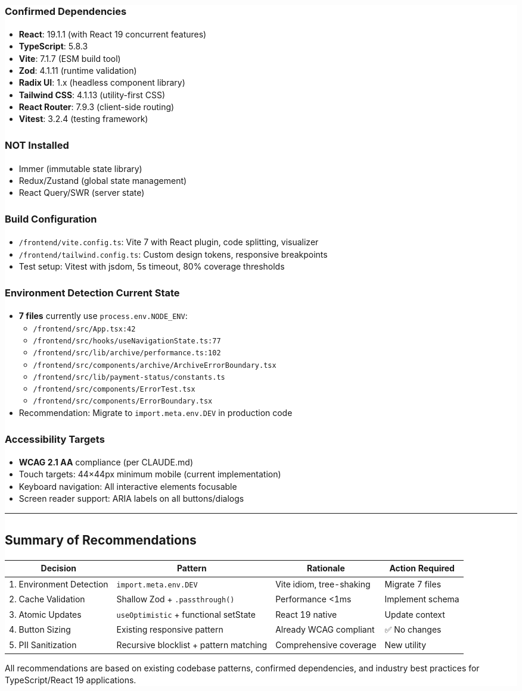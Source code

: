 ### Confirmed Dependencies
- **React**: 19.1.1 (with React 19 concurrent features)
- **TypeScript**: 5.8.3
- **Vite**: 7.1.7 (ESM build tool)
- **Zod**: 4.1.11 (runtime validation)
- **Radix UI**: 1.x (headless component library)
- **Tailwind CSS**: 4.1.13 (utility-first CSS)
- **React Router**: 7.9.3 (client-side routing)
- **Vitest**: 3.2.4 (testing framework)

### NOT Installed
- Immer (immutable state library)
- Redux/Zustand (global state management)
- React Query/SWR (server state)

### Build Configuration
- `/frontend/vite.config.ts`: Vite 7 with React plugin, code splitting, visualizer
- `/frontend/tailwind.config.ts`: Custom design tokens, responsive breakpoints
- Test setup: Vitest with jsdom, 5s timeout, 80% coverage thresholds

### Environment Detection Current State
- **7 files** currently use `process.env.NODE_ENV`:
  - `/frontend/src/App.tsx:42`
  - `/frontend/src/hooks/useNavigationState.ts:77`
  - `/frontend/src/lib/archive/performance.ts:102`
  - `/frontend/src/components/archive/ArchiveErrorBoundary.tsx`
  - `/frontend/src/lib/payment-status/constants.ts`
  - `/frontend/src/components/ErrorTest.tsx`
  - `/frontend/src/components/ErrorBoundary.tsx`
- Recommendation: Migrate to `import.meta.env.DEV` in production code

### Accessibility Targets
- **WCAG 2.1 AA** compliance (per CLAUDE.md)
- Touch targets: 44×44px minimum mobile (current implementation)
- Keyboard navigation: All interactive elements focusable
- Screen reader support: ARIA labels on all buttons/dialogs

---

## Summary of Recommendations

| Decision | Pattern | Rationale | Action Required |
|----------|---------|-----------|----------------|
| 1. Environment Detection | `import.meta.env.DEV` | Vite idiom, tree-shaking | Migrate 7 files |
| 2. Cache Validation | Shallow Zod + `.passthrough()` | Performance <1ms | Implement schema |
| 3. Atomic Updates | `useOptimistic` + functional setState | React 19 native | Update context |
| 4. Button Sizing | Existing responsive pattern | Already WCAG compliant | ✅ No changes |
| 5. PII Sanitization | Recursive blocklist + pattern matching | Comprehensive coverage | New utility |

All recommendations are based on existing codebase patterns, confirmed dependencies, and industry best practices for TypeScript/React 19 applications.
